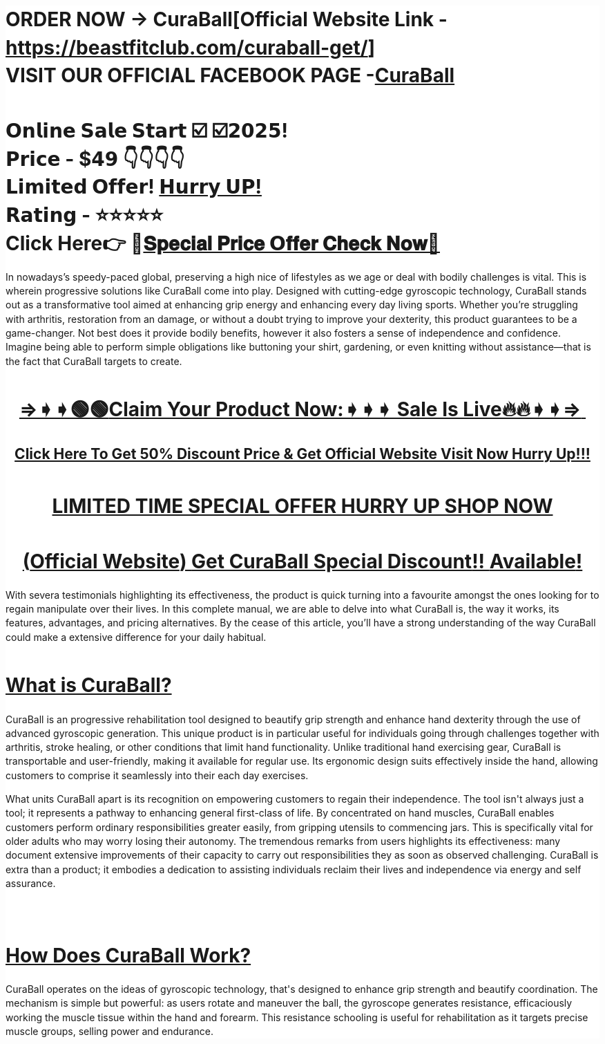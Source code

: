 <h1><strong>ORDER NOW &rarr; CuraBall[Official Website Link - <a href="https://beastfitclub.com/curaball-get/">https://beastfitclub.com/curaball-get/</a>]</strong><br /><strong>VISIT OUR OFFICIAL FACEBOOK PAGE -<a href="https://beastfitclub.com/curaball-get/">CuraBall</a></strong></h1>
<h1>𝗢𝗻𝗹𝗶𝗻𝗲 𝗦𝗮𝗹𝗲 𝗦𝘁𝗮𝗿𝘁 ☑️ ☑️𝟮𝟬𝟮𝟱!<br />𝗣𝗿𝗶𝗰𝗲 - $𝟰𝟵 👇👇👇👇<br />𝗟𝗶𝗺𝗶𝘁𝗲𝗱 𝗢𝗳𝗳𝗲𝗿! <a href="https://beastfitclub.com/curaball-get/">𝗛𝘂𝗿𝗿𝘆 𝗨𝗣!</a><br />𝗥𝗮𝘁𝗶𝗻𝗴 - ⭐⭐⭐⭐⭐<br />Click Here👉 🤩<a href="https://beastfitclub.com/curaball-get/">𝐒𝐩𝐞𝐜𝐢𝐚𝐥 𝐏𝐫𝐢𝐜𝐞 𝗢𝐟𝐟𝐞𝐫 𝐂𝐡𝐞𝐜𝐤 𝐍𝐨𝐰🤩</a></h1>
<p>In nowadays&rsquo;s speedy-paced global, preserving a high nice of lifestyles as we age or deal with bodily challenges is vital. This is wherein progressive solutions like CuraBall come into play. Designed with cutting-edge gyroscopic technology, CuraBall stands out as a transformative tool aimed at enhancing grip energy and enhancing every day living sports. Whether you&rsquo;re struggling with arthritis, restoration from an damage, or without a doubt trying to improve your dexterity, this product guarantees to be a game-changer. Not best does it provide bodily benefits, however it also fosters a sense of independence and confidence. Imagine being able to perform simple obligations like buttoning your shirt, gardening, or even knitting without assistance&mdash;that is the fact that CuraBall targets to create.</p>
<h1 style="text-align: center;"><a href="https://beastfitclub.com/curaball-get/">&rArr;➧➧🟢🟢<strong>Claim Your Product Now:➧➧➧ Sale Is Live🔥🔥➧➧&rArr;</strong>&nbsp;</a></h1>
<h2 class="x-el x-el-h4 c1-85 c1-86 c1-2n c1-2c c1-2z c1-89 c1-24 c1-22 c1-21 c1-23 c1-b c1-88 c1-32 c1-33 c1-34 c1-35 c1-36 c1-37" style="text-align: center;"><a href="https://beastfitclub.com/curaball-get/"><strong class="x-el x-el-span c1-2k c1-2l c1-b c1-7w c1-4k c1-65 c1-7x">Click Here To Get 50% Discount Price &amp; Get Official Website Visit Now Hurry Up!!!</strong></a></h2>
<div>
<h1 class=" font-size-tag-header-four s-text-font-size-over-default" style="text-align: center;"><a href="https://beastfitclub.com/curaball-get/"><strong>LIMITED TIME SPECIAL OFFER HURRY UP SHOP NOW</strong></a></h1>
<h1 class=" font-size-tag-header-four s-text-font-size-over-default" style="text-align: center;"><a href="https://beastfitclub.com/curaball-get/"><strong>(</strong></a><a href="https://beastfitclub.com/curaball-get/" data-type="undefined"><strong>Official Website</strong></a><a href="https://beastfitclub.com/curaball-get/"><strong>) </strong></a><a href="https://beastfitclub.com/curaball-get/" data-type="undefined"><strong>Get CuraBall Special Discount</strong></a><a href="https://beastfitclub.com/curaball-get/"><strong>!! </strong></a><a href="https://beastfitclub.com/curaball-get/" data-type="undefined"><strong>Available</strong></a><a href="https://beastfitclub.com/curaball-get/"><strong>!</strong></a></h1>
</div>
<p>With severa testimonials highlighting its effectiveness, the product is quick turning into a favourite amongst the ones looking for to regain manipulate over their lives. In this complete manual, we are able to delve into what CuraBall is, the way it works, its features, advantages, and pricing alternatives. By the cease of this article, you&rsquo;ll have a strong understanding of the way CuraBall could make a extensive difference for your daily habitual.</p>
<h1><strong><span style="text-decoration: underline;">What is CuraBall?</span></strong></h1>
<p>CuraBall is an progressive rehabilitation tool designed to beautify grip strength and enhance hand dexterity through the use of advanced gyroscopic generation. This unique product is in particular useful for individuals going through challenges together with arthritis, stroke healing, or other conditions that limit hand functionality. Unlike traditional hand exercising gear, CuraBall is transportable and user-friendly, making it available for regular use. Its ergonomic design suits effectively inside the hand, allowing customers to comprise it seamlessly into their each day exercises.</p>
<p>What units CuraBall apart is its recognition on empowering customers to regain their independence. The tool isn't always just a tool; it represents a pathway to enhancing general first-class of life. By concentrated on hand muscles, CuraBall enables customers perform ordinary responsibilities greater easily, from gripping utensils to commencing jars. This is specifically vital for older adults who may worry losing their autonomy. The tremendous remarks from users highlights its effectiveness: many document extensive improvements of their capacity to carry out responsibilities they as soon as observed challenging. CuraBall is extra than a product; it embodies a dedication to assisting individuals reclaim their lives and independence via energy and self assurance.</p>
<p>&nbsp;</p>
<h1><span style="text-decoration: underline;"><strong>How Does CuraBall Work?</strong></span></h1>
<p>CuraBall operates on the ideas of gyroscopic technology, that's designed to enhance grip strength and beautify coordination. The mechanism is simple but powerful: as users rotate and maneuver the ball, the gyroscope generates resistance, efficaciously working the muscle tissue within the hand and forearm. This resistance schooling is useful for rehabilitation as it targets precise muscle groups, selling power and endurance.</p>